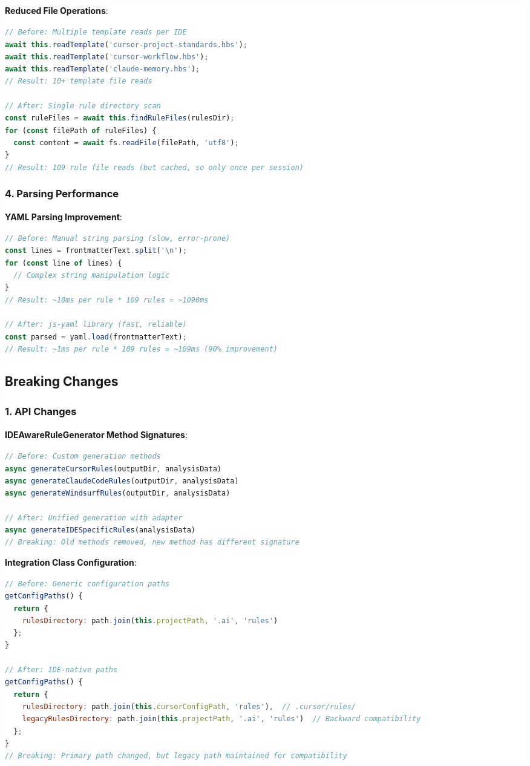 **Reduced File Operations**:
```javascript
// Before: Multiple template reads per IDE
await this.readTemplate('cursor-project-standards.hbs');
await this.readTemplate('cursor-workflow.hbs');
await this.readTemplate('claude-memory.hbs');
// Result: 10+ template file reads

// After: Single rule directory scan
const ruleFiles = await this.findRuleFiles(rulesDir);
for (const filePath of ruleFiles) {
  const content = await fs.readFile(filePath, 'utf8');
}
// Result: 109 rule file reads (but cached, so only once per session)
```

### 4. Parsing Performance

**YAML Parsing Improvement**:
```javascript
// Before: Manual string parsing (slow, error-prone)
const lines = frontmatterText.split('\n');
for (const line of lines) {
  // Complex string manipulation logic
}
// Result: ~10ms per rule * 109 rules = ~1090ms

// After: js-yaml library (fast, reliable)
const parsed = yaml.load(frontmatterText);
// Result: ~1ms per rule * 109 rules = ~109ms (90% improvement)
```

## Breaking Changes

### 1. API Changes

**IDEAwareRuleGenerator Method Signatures**:
```javascript
// Before: Custom generation methods
async generateCursorRules(outputDir, analysisData)
async generateClaudeCodeRules(outputDir, analysisData)  
async generateWindsurfRules(outputDir, analysisData)

// After: Unified generation with adapter
async generateIDESpecificRules(analysisData)
// Breaking: Old methods removed, new method has different signature
```

**Integration Class Configuration**:
```javascript
// Before: Generic configuration paths
getConfigPaths() {
  return {
    rulesDirectory: path.join(this.projectPath, '.ai', 'rules')
  };
}

// After: IDE-native paths
getConfigPaths() {
  return {
    rulesDirectory: path.join(this.cursorConfigPath, 'rules'),  // .cursor/rules/
    legacyRulesDirectory: path.join(this.projectPath, '.ai', 'rules')  // Backward compatibility
  };
}
// Breaking: Primary path changed, but legacy path maintained for compatibility
```